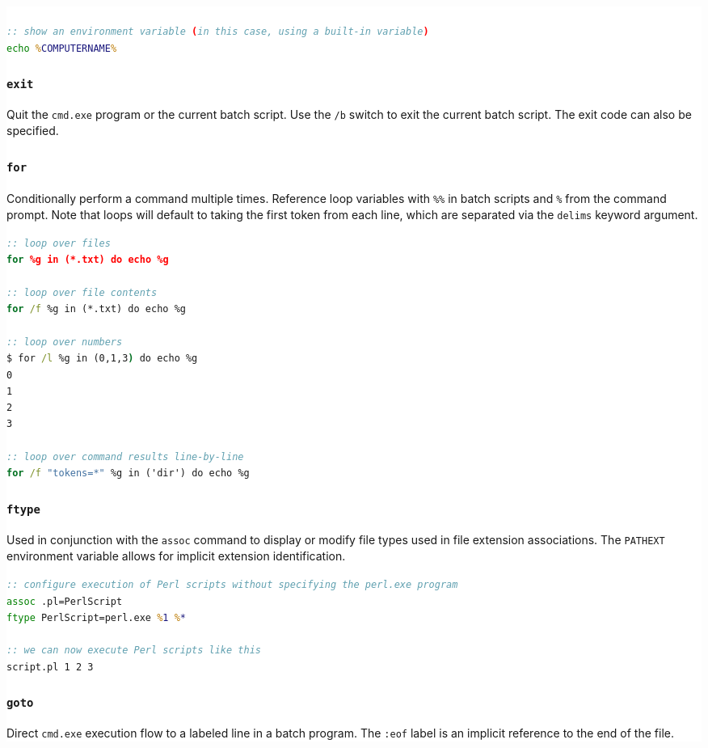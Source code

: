```bat

:: show an environment variable (in this case, using a built-in variable)
echo %COMPUTERNAME%
```

### `exit`

Quit the `cmd.exe` program or the current batch script. Use the `/b` switch to exit the current batch script. The exit code can also be specified.

### `for`

Conditionally perform a command multiple times. Reference loop variables with `%%` in batch scripts and `%` from the command prompt. Note that loops will default to taking the first token from each line, which are separated via the `delims` keyword argument.

```bat
:: loop over files
for %g in (*.txt) do echo %g

:: loop over file contents
for /f %g in (*.txt) do echo %g

:: loop over numbers
$ for /l %g in (0,1,3) do echo %g
0
1
2
3

:: loop over command results line-by-line
for /f "tokens=*" %g in ('dir') do echo %g
```

### `ftype`

Used in conjunction with the `assoc` command to display or modify file types used in file extension associations. The `PATHEXT` environment variable allows for implicit extension identification.

```bat
:: configure execution of Perl scripts without specifying the perl.exe program
assoc .pl=PerlScript
ftype PerlScript=perl.exe %1 %*

:: we can now execute Perl scripts like this
script.pl 1 2 3
```

### `goto`

Direct `cmd.exe` execution flow to a labeled line in a batch program. The `:eof` label is an implicit reference to the end of the file.

